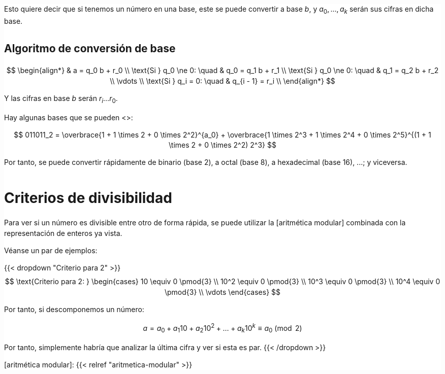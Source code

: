 Esto quiere decir que si tenemos un número en una base, este se puede convertir
a base $b$, y $a_0, \ldots, a_k$ serán sus cifras en dicha base.

## Algoritmo de conversión de base

$$
\begin{align*}
                                &    a = q_0 b + r_0 \\
    \text{Si } q_0 \ne 0: \quad & q_0 =  q_1 b + r_1 \\
    \text{Si } q_0 \ne 0: \quad & q_1 =  q_2 b + r_2 \\
    \vdots \\
    \text{Si } q_i = 0: \quad & q_{i - 1} = r_i \\
\end{align*}
$$

Y las cifras en base $b$ serán $r_i \ldots r_0$.

Hay algunas bases que se pueden <<optimizar>>:

$$
011011_2 = \overbrace{1 + 1 \times 2 + 0 \times 2^2}^{a_0} + \overbrace{1 \times 2^3 + 1 \times 2^4 + 0 \times 2^5}^{(1 + 1 \times 2 + 0 \times 2^2) 2^3}
$$

Por tanto, se puede convertir rápidamente de binario (base 2), a octal (base 8),
a hexadecimal (base 16), ...; y viceversa.

# Criterios de divisibilidad

Para ver si un número es divisible entre otro de forma rápida, se puede utilizar
la [aritmética modular] combinada con la representación de enteros ya vista.

Véanse un par de ejemplos:

{{< dropdown "Criterio para 2" >}}
$$
\text{Criterio para 2: }
\begin{cases}
    10   \equiv 0 \pmod{3} \\
    10^2 \equiv 0 \pmod{3} \\
    10^3 \equiv 0 \pmod{3} \\
    10^4 \equiv 0 \pmod{3} \\
    \vdots
\end{cases}
$$

Por tanto, si descomponemos un número:

$$
a = a_0 + a_1 10 + a_2 10^2 + \ldots + a_k 10^k \equiv a_0 \pmod{2}
$$

Por tanto, simplemente habría que analizar la última cifra y ver si esta es par.
{{< /dropdown >}}


[aritmética modular]: {{< relref "aritmetica-modular" >}}